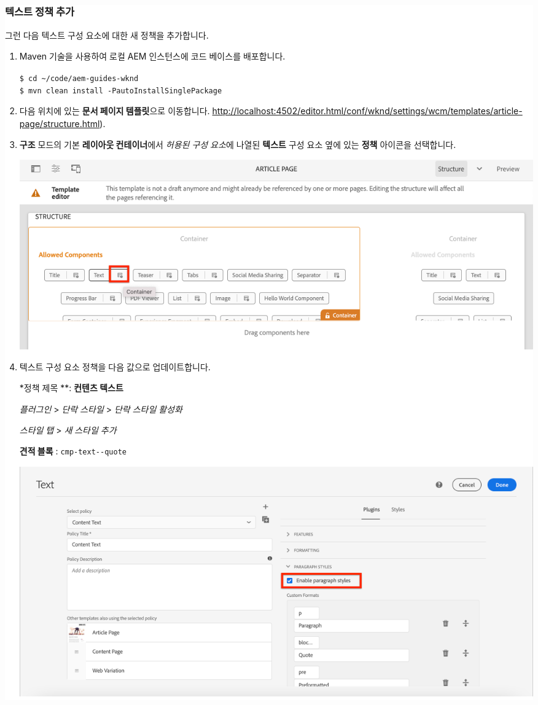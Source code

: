 ### 텍스트 정책 추가

그런 다음 텍스트 구성 요소에 대한 새 정책을 추가합니다.

1. Maven 기술을 사용하여 로컬 AEM 인스턴스에 코드 베이스를 배포합니다.

   ```shell
   $ cd ~/code/aem-guides-wknd
   $ mvn clean install -PautoInstallSinglePackage
   ```

1. 다음 위치에 있는 **문서 페이지 템플릿**&#x200B;으로 이동합니다. [http://localhost:4502/editor.html/conf/wknd/settings/wcm/templates/article-page/structure.html](http://localhost:4502/editor.html/conf/wknd/settings/wcm/templates/article-page/structure.html)).

1. **구조** 모드의 기본 **레이아웃 컨테이너**&#x200B;에서 *허용된 구성 요소*&#x200B;에 나열된 **텍스트** 구성 요소 옆에 있는 **정책** 아이콘을 선택합니다.

   ![텍스트 정책 구성](assets/style-system/article-template-text-policy-icon.png)

1. 텍스트 구성 요소 정책을 다음 값으로 업데이트합니다.

   *정책 제목 **:  **컨텐츠 텍스트**

   *플러그인*  >  *단락 스타일*  >  *단락 스타일 활성화*

   *스타일 탭*  >  *새 스타일 추가*

   **견적 블록** :  `cmp-text--quote`

   ![텍스트 구성 요소 정책](assets/style-system/text-policy-enable-paragraphstyles.png)
